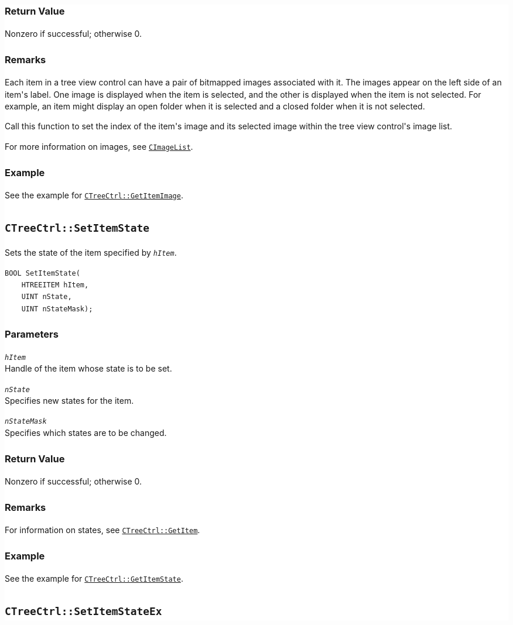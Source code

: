 ### Return Value

Nonzero if successful; otherwise 0.

### Remarks

Each item in a tree view control can have a pair of bitmapped images associated with it. The images appear on the left side of an item's label. One image is displayed when the item is selected, and the other is displayed when the item is not selected. For example, an item might display an open folder when it is selected and a closed folder when it is not selected.

Call this function to set the index of the item's image and its selected image within the tree view control's image list.

For more information on images, see [`CImageList`](../../mfc/reference/cimagelist-class.md).

### Example

  See the example for [`CTreeCtrl::GetItemImage`](#getitemimage).

## <a name="setitemstate"></a> `CTreeCtrl::SetItemState`

Sets the state of the item specified by *`hItem`*.

```
BOOL SetItemState(
    HTREEITEM hItem,
    UINT nState,
    UINT nStateMask);
```

### Parameters

*`hItem`*<br/>
Handle of the item whose state is to be set.

*`nState`*<br/>
Specifies new states for the item.

*`nStateMask`*<br/>
Specifies which states are to be changed.

### Return Value

Nonzero if successful; otherwise 0.

### Remarks

For information on states, see [`CTreeCtrl::GetItem`](#getitem).

### Example

  See the example for [`CTreeCtrl::GetItemState`](#getitemstate).

## <a name="setitemstateex"></a> `CTreeCtrl::SetItemStateEx`
